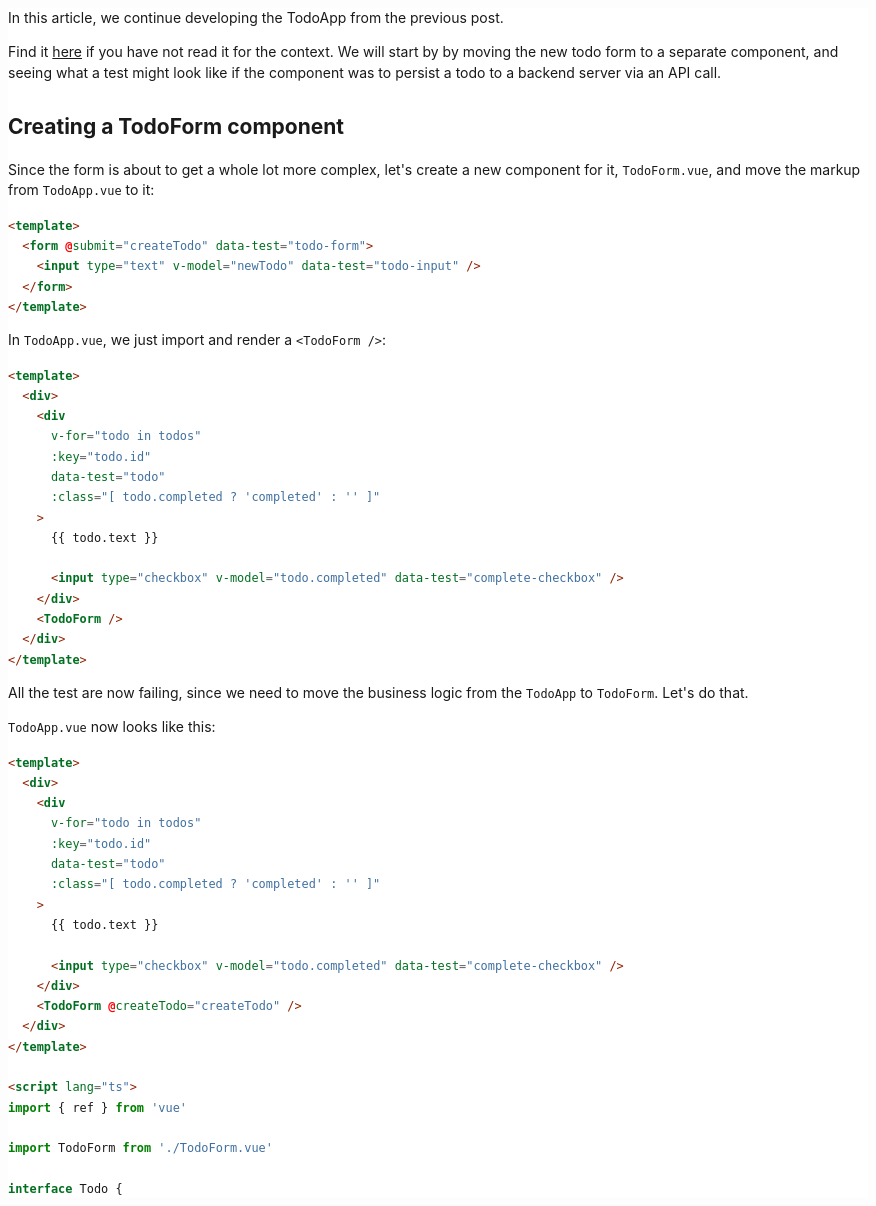 In this article, we continue developing the TodoApp from the previous post. 

Find it [here](/blog/best-practices-for-testing-vue-3-components) if you have not read it for the context. We will start by by moving the new todo form to a separate component, and seeing what a test might look like if the component was to persist a todo to a backend server via an API call.

## Creating a TodoForm component

Since the form is about to get a whole lot more complex, let's create a new component for it, `TodoForm.vue`, and move the markup from `TodoApp.vue` to it:

```html
<template>
  <form @submit="createTodo" data-test="todo-form">
    <input type="text" v-model="newTodo" data-test="todo-input" />
  </form>
</template>
```

In `TodoApp.vue`, we just import and render a `<TodoForm />`:

```html
<template>
  <div>
    <div
      v-for="todo in todos"
      :key="todo.id"
      data-test="todo"
      :class="[ todo.completed ? 'completed' : '' ]"
    >
      {{ todo.text }}

      <input type="checkbox" v-model="todo.completed" data-test="complete-checkbox" />
    </div>
    <TodoForm />
  </div>
</template>
```

All the test are now failing, since we need to move the business logic from the `TodoApp` to `TodoForm`. Let's do that.

`TodoApp.vue` now looks like this:

```html
<template>
  <div>
    <div
      v-for="todo in todos"
      :key="todo.id"
      data-test="todo"
      :class="[ todo.completed ? 'completed' : '' ]"
    >
      {{ todo.text }}

      <input type="checkbox" v-model="todo.completed" data-test="complete-checkbox" />
    </div>
    <TodoForm @createTodo="createTodo" />
  </div>
</template>

<script lang="ts">
import { ref } from 'vue'

import TodoForm from './TodoForm.vue'

interface Todo {
```